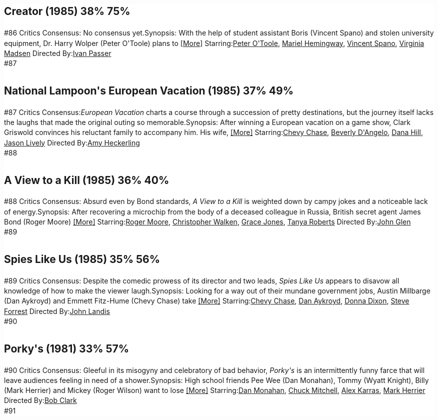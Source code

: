 ## Creator (1985) 38% 75%

#86 Critics Consensus: No consensus yet.Synopsis: With the help of student assistant Boris (Vincent Spano) and stolen university equipment, Dr. Harry Wolper (Peter O'Toole) plans to [\[More\]](https://www.rottentomatoes.com/m/creator) Starring:[Peter O'Toole](https://www.rottentomatoes.com/celebrity/peter_otoole), [Mariel Hemingway](https://www.rottentomatoes.com/celebrity/mariel_hemingway), [Vincent Spano](https://www.rottentomatoes.com/celebrity/vincent_spano), [Virginia Madsen](https://www.rottentomatoes.com/celebrity/virginia_madsen) Directed By:[Ivan Passer](https://www.rottentomatoes.com/celebrity/ivan_passer)  
#87

## National Lampoon's European Vacation (1985) 37% 49%

#87 Critics Consensus:*European Vacation* charts a course through a succession of pretty destinations, but the journey itself lacks the laughs that made the original outing so memorable.Synopsis: After winning a European vacation on a game show, Clark Griswold convinces his reluctant family to accompany him. His wife, [\[More\]](https://www.rottentomatoes.com/m/national_lampoons_european_vacation) Starring:[Chevy Chase](https://www.rottentomatoes.com/celebrity/chevy), [Beverly D'Angelo](https://www.rottentomatoes.com/celebrity/1003643-beverly_dangelo), [Dana Hill](https://www.rottentomatoes.com/celebrity/dana_hill), [Jason Lively](https://www.rottentomatoes.com/celebrity/jason_lively) Directed By:[Amy Heckerling](https://www.rottentomatoes.com/celebrity/amy_heckerling)  
#88

## A View to a Kill (1985) 36% 40%

#88 Critics Consensus: Absurd even by Bond standards, *A View to a Kill* is weighted down by campy jokes and a noticeable lack of energy.Synopsis: After recovering a microchip from the body of a deceased colleague in Russia, British secret agent James Bond (Roger Moore) [\[More\]](https://www.rottentomatoes.com/m/view_to_a_kill) Starring:[Roger Moore](https://www.rottentomatoes.com/celebrity/roger_moore), [Christopher Walken](https://www.rottentomatoes.com/celebrity/chris_walken), [Grace Jones](https://www.rottentomatoes.com/celebrity/grace_jones), [Tanya Roberts](https://www.rottentomatoes.com/celebrity/tanya_roberts) Directed By:[John Glen](https://www.rottentomatoes.com/celebrity/john_glen)  
#89

## Spies Like Us (1985) 35% 56%

#89 Critics Consensus: Despite the comedic prowess of its director and two leads, *Spies Like Us* appears to disavow all knowledge of how to make the viewer laugh.Synopsis: Looking for a way out of their mundane government jobs, Austin Millbarge (Dan Aykroyd) and Emmett Fitz-Hume (Chevy Chase) take [\[More\]](https://www.rottentomatoes.com/m/spies_like_us) Starring:[Chevy Chase](https://www.rottentomatoes.com/celebrity/chevy), [Dan Aykroyd](https://www.rottentomatoes.com/celebrity/dan_aykroyd), [Donna Dixon](https://www.rottentomatoes.com/celebrity/donna_dixon), [Steve Forrest](https://www.rottentomatoes.com/celebrity/steve_forrest) Directed By:[John Landis](https://www.rottentomatoes.com/celebrity/john_landis)  
#90

## Porky's (1981) 33% 57%

#90 Critics Consensus: Gleeful in its misogyny and celebratory of bad behavior, *Porky's* is an intermittently funny farce that will leave audiences feeling in need of a shower.Synopsis: High school friends Pee Wee (Dan Monahan), Tommy (Wyatt Knight), Billy (Mark Herrier) and Mickey (Roger Wilson) want to lose [\[More\]](https://www.rottentomatoes.com/m/1016561-porkys) Starring:[Dan Monahan](https://www.rottentomatoes.com/celebrity/dan_monahan), [Chuck Mitchell](https://www.rottentomatoes.com/celebrity/chuck_mitchell), [Alex Karras](https://www.rottentomatoes.com/celebrity/alex_karras), [Mark Herrier](https://www.rottentomatoes.com/celebrity/mark_herrier) Directed By:[Bob Clark](https://www.rottentomatoes.com/celebrity/bob_clark)  
#91
